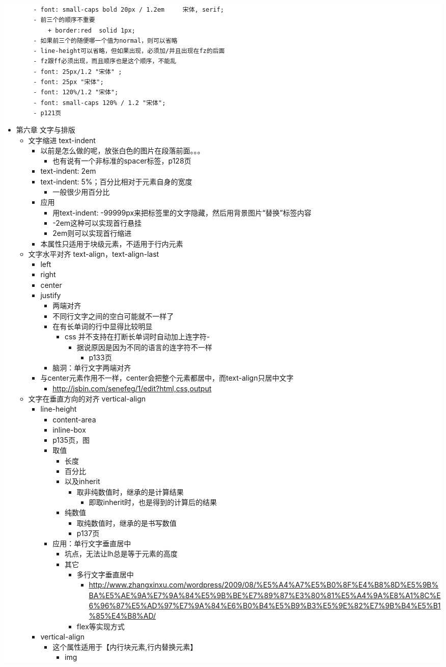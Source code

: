             - font: small-caps bold 20px / 1.2em     宋体, serif;
            - 前三个的顺序不重要
                + border:red  solid 1px;
            - 如果前三个的随便哪一个值为normal，则可以省略
            - line-height可以省略，但如果出现，必须加/并且出现在fz的后面
            - fz跟ff必须出现，而且顺序也是这个顺序，不能乱
            - font: 25px/1.2 "宋体" ;
            - font: 25px "宋体";
            - font: 120%/1.2 "宋体";
            - font: small-caps 120% / 1.2 "宋体";
            - p121页


* 第六章 文字与排版
    - 文字缩进 text-indent
        + 以前是怎么做的呢，放张白色的图片在段落前面。。。
            * 也有说有一个非标准的spacer标签，p128页
        + text-indent: 2em
        + text-indent: 5%；百分比相对于元素自身的宽度
            * 一般很少用百分比
        + 应用
            * 用text-indent: -99999px来把标签里的文字隐藏，然后用背景图片“替换”标签内容
            * -2em这种可以实现首行悬挂
            * 2em则可以实现首行缩进
        + 本属性只适用于块级元素，不适用于行内元素
    - 文字水平对齐 text-align，text-align-last
        + left
        + right
        + center
        + justify
            * 两端对齐
            * 不同行文字之间的空白可能就不一样了
            * 在有长单词的行中显得比较明显
                - css 并不支持在打断长单词时自动加上连字符-
                    + 据说原因是因为不同的语言的连字符不一样
                        * p133页
            * 脑洞：单行文字两端对齐
        + 与center元素作用不一样，center会把整个元素都居中，而text-align只居中文字
            * http://jsbin.com/senefeg/1/edit?html,css,output
    - 文字在垂直方向的对齐 vertical-align
        + line-height
            * content-area
            * inline-box
            * p135页，图
            * 取值
                - 长度
                - 百分比
                - 以及inherit
                    + 取非纯数值时，继承的是计算结果
                        * 即取inherit时，也是得到的计算后的结果
                - 纯数值
                    + 取纯数值时，继承的是书写数值
                    + p137页
            * 应用：单行文字垂直居中
                - 坑点，无法让lh总是等于元素的高度
                - 其它
                    + 多行文字垂直居中
                        * http://www.zhangxinxu.com/wordpress/2009/08/%E5%A4%A7%E5%B0%8F%E4%B8%8D%E5%9B%BA%E5%AE%9A%E7%9A%84%E5%9B%BE%E7%89%87%E3%80%81%E5%A4%9A%E8%A1%8C%E6%96%87%E5%AD%97%E7%9A%84%E6%B0%B4%E5%B9%B3%E5%9E%82%E7%9B%B4%E5%B1%85%E4%B8%AD/
                    + flex等实现方式
        + vertical-align
            * 这个属性适用于【内行块元素,行内替换元素】
                - img